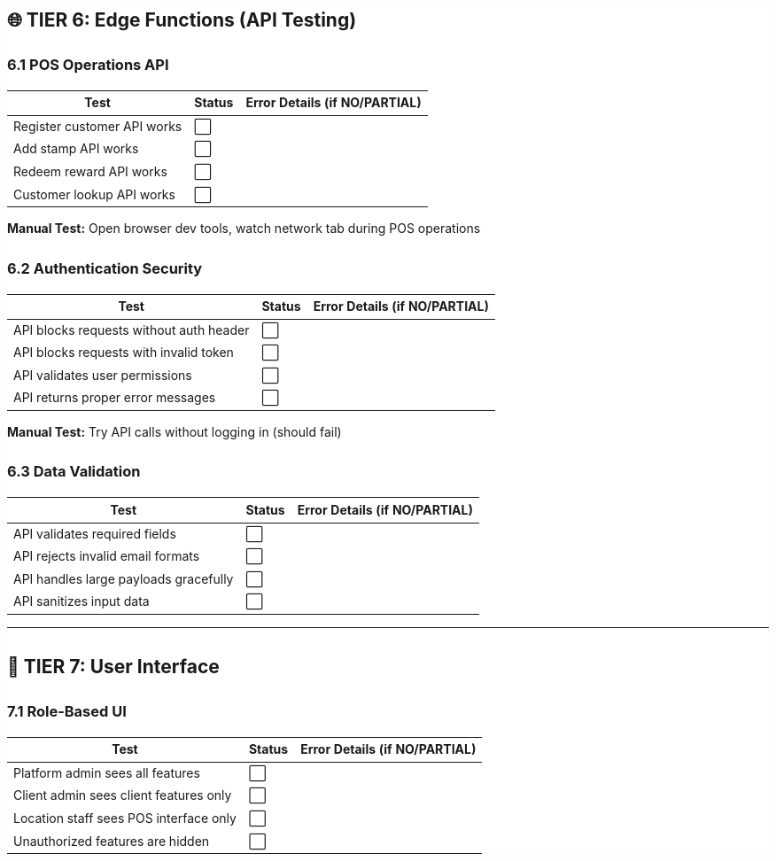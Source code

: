 
## 🌐 **TIER 6: Edge Functions (API Testing)**

### **6.1 POS Operations API**

| Test | Status | Error Details (if NO/PARTIAL) |
|------|--------|--------------------------------|
| Register customer API works | ⬜ | |
| Add stamp API works | ⬜ | |
| Redeem reward API works | ⬜ | |
| Customer lookup API works | ⬜ | |

**Manual Test:** Open browser dev tools, watch network tab during POS operations

### **6.2 Authentication Security**

| Test | Status | Error Details (if NO/PARTIAL) |
|------|--------|--------------------------------|
| API blocks requests without auth header | ⬜ | |
| API blocks requests with invalid token | ⬜ | |
| API validates user permissions | ⬜ | |
| API returns proper error messages | ⬜ | |

**Manual Test:** Try API calls without logging in (should fail)

### **6.3 Data Validation**

| Test | Status | Error Details (if NO/PARTIAL) |
|------|--------|--------------------------------|
| API validates required fields | ⬜ | |
| API rejects invalid email formats | ⬜ | |
| API handles large payloads gracefully | ⬜ | |
| API sanitizes input data | ⬜ | |

---

## 🎨 **TIER 7: User Interface**

### **7.1 Role-Based UI**

| Test | Status | Error Details (if NO/PARTIAL) |
|------|--------|--------------------------------|
| Platform admin sees all features | ⬜ | |
| Client admin sees client features only | ⬜ | |
| Location staff sees POS interface only | ⬜ | |
| Unauthorized features are hidden | ⬜ | |

